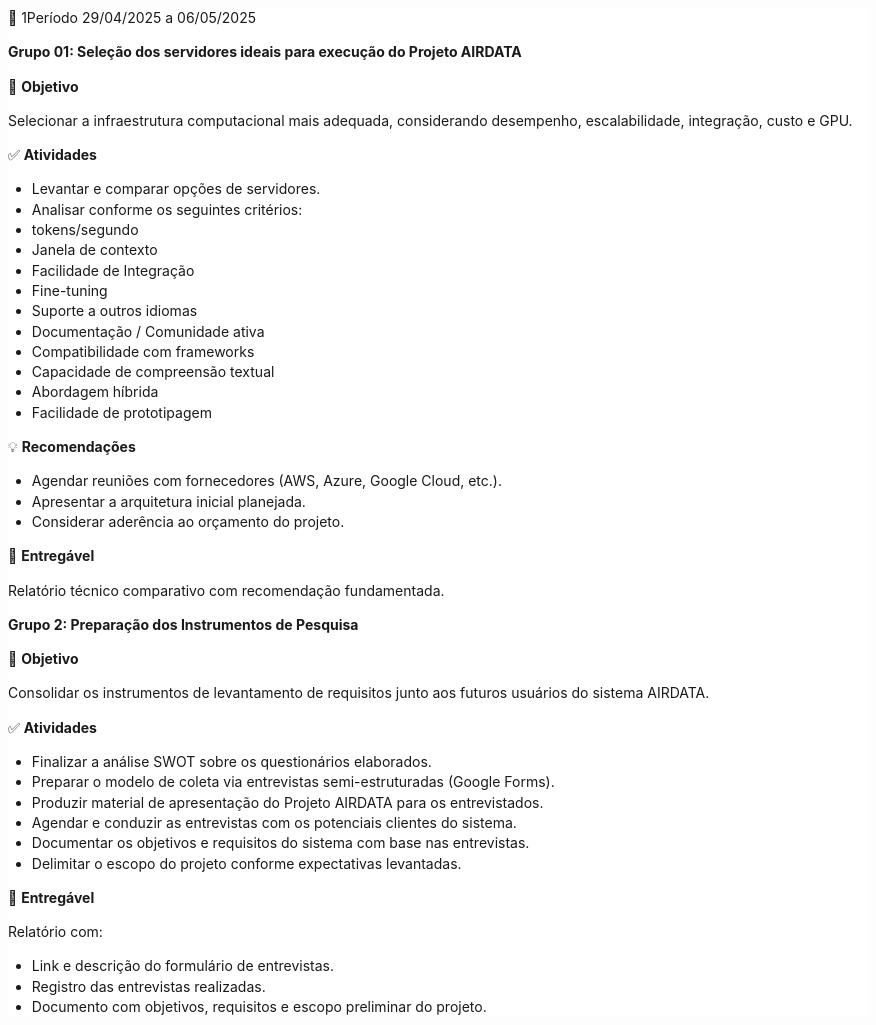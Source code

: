 📅 1Período 29/04/2025 a 06/05/2025

**Grupo 01: Seleção dos servidores ideais para execução do Projeto AIRDATA**

🎯 **Objetivo**

Selecionar a infraestrutura computacional mais adequada, considerando desempenho, escalabilidade, integração, custo e GPU.

✅ **Atividades**

  - Levantar e comparar opções de servidores.
  - Analisar conforme os seguintes critérios:
  - tokens/segundo 
  - Janela de contexto 
  - Facilidade de Integração 
  - Fine-tuning 
  - Suporte a outros idiomas 
  - Documentação / Comunidade ativa 
  - Compatibilidade com frameworks 
  - Capacidade de compreensão textual 
  - Abordagem híbrida 
  - Facilidade de prototipagem

💡 **Recomendações**

- Agendar reuniões com fornecedores (AWS, Azure, Google Cloud, etc.).
- Apresentar a arquitetura inicial planejada.
- Considerar aderência ao orçamento do projeto.

📄 **Entregável**

Relatório técnico comparativo com recomendação fundamentada.



**Grupo 2: Preparação dos Instrumentos de Pesquisa**

🎯 **Objetivo**

Consolidar os instrumentos de levantamento de requisitos junto aos futuros usuários do sistema AIRDATA.

✅ **Atividades**

- Finalizar a análise SWOT sobre os questionários elaborados.
- Preparar o modelo de coleta via entrevistas semi-estruturadas (Google Forms).
- Produzir material de apresentação do Projeto AIRDATA para os entrevistados.
- Agendar e conduzir as entrevistas com os potenciais clientes do sistema.
- Documentar os objetivos e requisitos do sistema com base nas entrevistas.
- Delimitar o escopo do projeto conforme expectativas levantadas.

📄 **Entregável**

Relatório com:

- Link e descrição do formulário de entrevistas.
- Registro das entrevistas realizadas.
- Documento com objetivos, requisitos e escopo preliminar do projeto.
